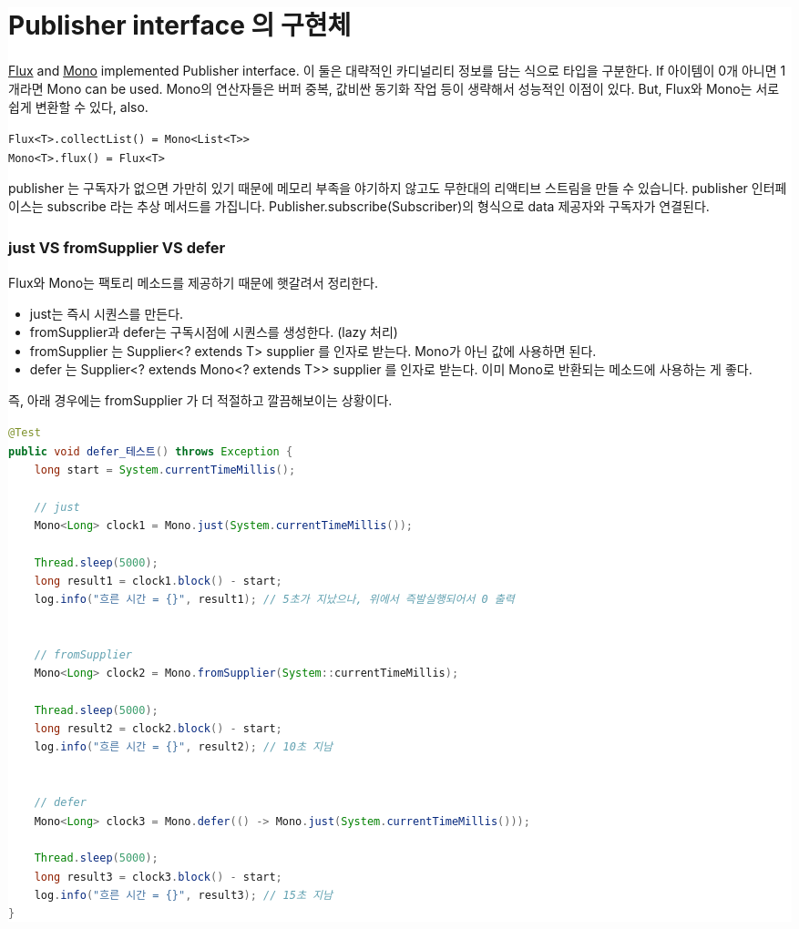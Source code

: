 # Publisher interface 의 구현체
[Flux](https://projectreactor.io/docs/core/release/reference/#flux) and [Mono](https://projectreactor.io/docs/core/release/reference/#mono) implemented Publisher interface. 이 둘은 대략적인 카디널리티 정보를 담는 식으로 타입을 구분한다.
If 아이템이 0개 아니면 1개라면 Mono can be used.
Mono의 연산자들은 버퍼 중복, 값비싼 동기화 작업 등이 생략해서 성능적인 이점이 있다.
But, Flux와 Mono는 서로 쉽게 변환할 수 있다, also.

```
Flux<T>.collectList() = Mono<List<T>>
Mono<T>.flux() = Flux<T>
```

publisher 는 구독자가 없으면 가만히 있기 때문에 메모리 부족을 야기하지 않고도 무한대의 리액티브 스트림을 만들 수 있습니다. publisher 인터페이스는 subscribe 라는 추상 메서드를 가집니다. Publisher.subscribe(Subscriber)의 형식으로 data 제공자와 구독자가 연결된다.



### just VS fromSupplier VS defer
Flux와 Mono는 팩토리 메소드를 제공하기 때문에 햇갈려서 정리한다.

* just는 즉시 시퀀스를 만든다.
* fromSupplier과 defer는 구독시점에 시퀀스를 생성한다. (lazy 처리)
* fromSupplier 는 Supplier<? extends T> supplier 를 인자로 받는다. Mono가 아닌 값에 사용하면 된다.
* defer 는 Supplier<? extends Mono<? extends T>> supplier 를 인자로 받는다. 이미 Mono로 반환되는 메소드에 사용하는 게 좋다.

즉, 아래 경우에는 fromSupplier 가 더 적절하고 깔끔해보이는 상황이다.

```java
@Test
public void defer_테스트() throws Exception {
    long start = System.currentTimeMillis();

    // just
    Mono<Long> clock1 = Mono.just(System.currentTimeMillis());

    Thread.sleep(5000);
    long result1 = clock1.block() - start;
    log.info("흐른 시간 = {}", result1); // 5초가 지났으나, 위에서 즉발실행되어서 0 출력


    // fromSupplier
    Mono<Long> clock2 = Mono.fromSupplier(System::currentTimeMillis);

    Thread.sleep(5000);
    long result2 = clock2.block() - start;
    log.info("흐른 시간 = {}", result2); // 10초 지남


    // defer
    Mono<Long> clock3 = Mono.defer(() -> Mono.just(System.currentTimeMillis()));

    Thread.sleep(5000);
    long result3 = clock3.block() - start;
    log.info("흐른 시간 = {}", result3); // 15초 지남
}
```
